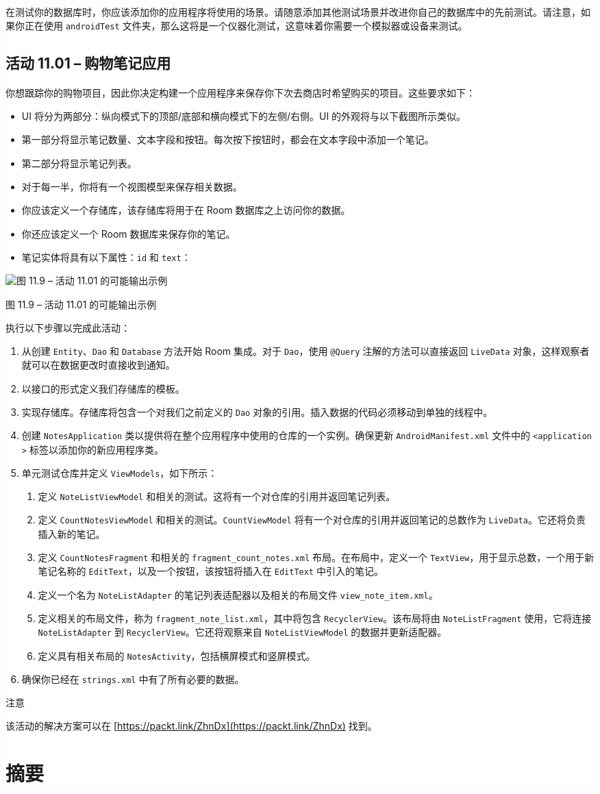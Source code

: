 在测试你的数据库时，你应该添加你的应用程序将使用的场景。请随意添加其他测试场景并改进你自己的数据库中的先前测试。请注意，如果你正在使用 `androidTest` 文件夹，那么这将是一个仪器化测试，这意味着你需要一个模拟器或设备来测试。

## 活动 11.01 – 购物笔记应用

你想跟踪你的购物项目，因此你决定构建一个应用程序来保存你下次去商店时希望购买的项目。这些要求如下：

+   UI 将分为两部分：纵向模式下的顶部/底部和横向模式下的左侧/右侧。UI 的外观将与以下截图所示类似。

+   第一部分将显示笔记数量、文本字段和按钮。每次按下按钮时，都会在文本字段中添加一个笔记。

+   第二部分将显示笔记列表。

+   对于每一半，你将有一个视图模型来保存相关数据。

+   你应该定义一个存储库，该存储库将用于在 Room 数据库之上访问你的数据。

+   你还应该定义一个 Room 数据库来保存你的笔记。

+   笔记实体将具有以下属性：`id` 和 `text`：

![图 11.9 – 活动 11.01 的可能输出示例](img/B19411_11_09.jpg)

图 11.9 – 活动 11.01 的可能输出示例

执行以下步骤以完成此活动：

1.  从创建 `Entity`、`Dao` 和 `Database` 方法开始 Room 集成。对于 `Dao`，使用 `@Query` 注解的方法可以直接返回 `LiveData` 对象，这样观察者就可以在数据更改时直接收到通知。

1.  以接口的形式定义我们存储库的模板。

1.  实现存储库。存储库将包含一个对我们之前定义的 `Dao` 对象的引用。插入数据的代码必须移动到单独的线程中。

1.  创建 `NotesApplication` 类以提供将在整个应用程序中使用的仓库的一个实例。确保更新 `AndroidManifest.xml` 文件中的 `<application>` 标签以添加你的新应用程序类。

1.  单元测试仓库并定义 `ViewModels`，如下所示：

    1.  定义 `NoteListViewModel` 和相关的测试。这将有一个对仓库的引用并返回笔记列表。

    1.  定义 `CountNotesViewModel` 和相关的测试。`CountViewModel` 将有一个对仓库的引用并返回笔记的总数作为 `LiveData`。它还将负责插入新的笔记。

    1.  定义 `CountNotesFragment` 和相关的 `fragment_count_notes.xml` 布局。在布局中，定义一个 `TextView`，用于显示总数，一个用于新笔记名称的 `EditText`，以及一个按钮，该按钮将插入在 `EditText` 中引入的笔记。

    1.  定义一个名为 `NoteListAdapter` 的笔记列表适配器以及相关的布局文件 `view_note_item.xml`。

    1.  定义相关的布局文件，称为 `fragment_note_list.xml`，其中将包含 `RecyclerView`。该布局将由 `NoteListFragment` 使用，它将连接 `NoteListAdapter` 到 `RecyclerView`。它还将观察来自 `NoteListViewModel` 的数据并更新适配器。

    1.  定义具有相关布局的 `NotesActivity`，包括横屏模式和竖屏模式。

1.  确保你已经在 `strings.xml` 中有了所有必要的数据。

注意

该活动的解决方案可以在 [https://packt.link/ZhnDx](https://packt.link/ZhnDx) 找到。

# 摘要
